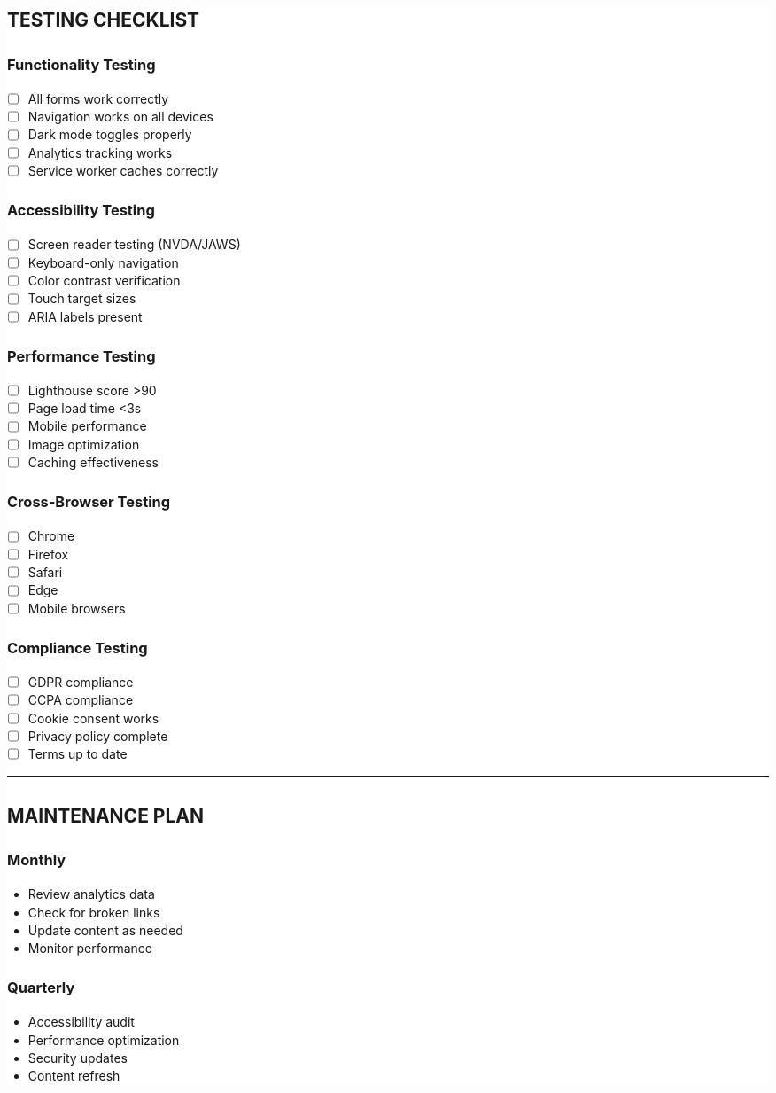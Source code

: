 
## TESTING CHECKLIST

### Functionality Testing
- [ ] All forms work correctly
- [ ] Navigation works on all devices
- [ ] Dark mode toggles properly
- [ ] Analytics tracking works
- [ ] Service worker caches correctly

### Accessibility Testing
- [ ] Screen reader testing (NVDA/JAWS)
- [ ] Keyboard-only navigation
- [ ] Color contrast verification
- [ ] Touch target sizes
- [ ] ARIA labels present

### Performance Testing
- [ ] Lighthouse score >90
- [ ] Page load time <3s
- [ ] Mobile performance
- [ ] Image optimization
- [ ] Caching effectiveness

### Cross-Browser Testing
- [ ] Chrome
- [ ] Firefox
- [ ] Safari
- [ ] Edge
- [ ] Mobile browsers

### Compliance Testing
- [ ] GDPR compliance
- [ ] CCPA compliance
- [ ] Cookie consent works
- [ ] Privacy policy complete
- [ ] Terms up to date

---

## MAINTENANCE PLAN

### Monthly
- Review analytics data
- Check for broken links
- Update content as needed
- Monitor performance

### Quarterly
- Accessibility audit
- Performance optimization
- Security updates
- Content refresh
